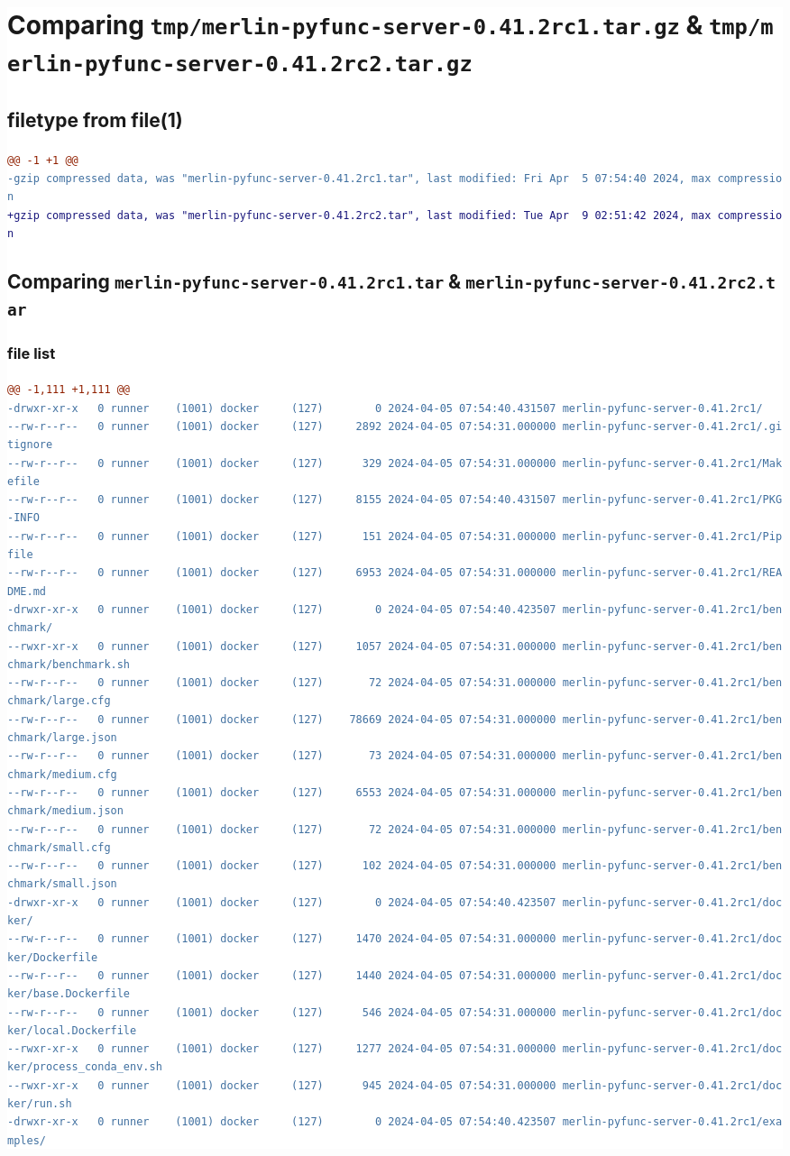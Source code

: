 # Comparing `tmp/merlin-pyfunc-server-0.41.2rc1.tar.gz` & `tmp/merlin-pyfunc-server-0.41.2rc2.tar.gz`

## filetype from file(1)

```diff
@@ -1 +1 @@
-gzip compressed data, was "merlin-pyfunc-server-0.41.2rc1.tar", last modified: Fri Apr  5 07:54:40 2024, max compression
+gzip compressed data, was "merlin-pyfunc-server-0.41.2rc2.tar", last modified: Tue Apr  9 02:51:42 2024, max compression
```

## Comparing `merlin-pyfunc-server-0.41.2rc1.tar` & `merlin-pyfunc-server-0.41.2rc2.tar`

### file list

```diff
@@ -1,111 +1,111 @@
-drwxr-xr-x   0 runner    (1001) docker     (127)        0 2024-04-05 07:54:40.431507 merlin-pyfunc-server-0.41.2rc1/
--rw-r--r--   0 runner    (1001) docker     (127)     2892 2024-04-05 07:54:31.000000 merlin-pyfunc-server-0.41.2rc1/.gitignore
--rw-r--r--   0 runner    (1001) docker     (127)      329 2024-04-05 07:54:31.000000 merlin-pyfunc-server-0.41.2rc1/Makefile
--rw-r--r--   0 runner    (1001) docker     (127)     8155 2024-04-05 07:54:40.431507 merlin-pyfunc-server-0.41.2rc1/PKG-INFO
--rw-r--r--   0 runner    (1001) docker     (127)      151 2024-04-05 07:54:31.000000 merlin-pyfunc-server-0.41.2rc1/Pipfile
--rw-r--r--   0 runner    (1001) docker     (127)     6953 2024-04-05 07:54:31.000000 merlin-pyfunc-server-0.41.2rc1/README.md
-drwxr-xr-x   0 runner    (1001) docker     (127)        0 2024-04-05 07:54:40.423507 merlin-pyfunc-server-0.41.2rc1/benchmark/
--rwxr-xr-x   0 runner    (1001) docker     (127)     1057 2024-04-05 07:54:31.000000 merlin-pyfunc-server-0.41.2rc1/benchmark/benchmark.sh
--rw-r--r--   0 runner    (1001) docker     (127)       72 2024-04-05 07:54:31.000000 merlin-pyfunc-server-0.41.2rc1/benchmark/large.cfg
--rw-r--r--   0 runner    (1001) docker     (127)    78669 2024-04-05 07:54:31.000000 merlin-pyfunc-server-0.41.2rc1/benchmark/large.json
--rw-r--r--   0 runner    (1001) docker     (127)       73 2024-04-05 07:54:31.000000 merlin-pyfunc-server-0.41.2rc1/benchmark/medium.cfg
--rw-r--r--   0 runner    (1001) docker     (127)     6553 2024-04-05 07:54:31.000000 merlin-pyfunc-server-0.41.2rc1/benchmark/medium.json
--rw-r--r--   0 runner    (1001) docker     (127)       72 2024-04-05 07:54:31.000000 merlin-pyfunc-server-0.41.2rc1/benchmark/small.cfg
--rw-r--r--   0 runner    (1001) docker     (127)      102 2024-04-05 07:54:31.000000 merlin-pyfunc-server-0.41.2rc1/benchmark/small.json
-drwxr-xr-x   0 runner    (1001) docker     (127)        0 2024-04-05 07:54:40.423507 merlin-pyfunc-server-0.41.2rc1/docker/
--rw-r--r--   0 runner    (1001) docker     (127)     1470 2024-04-05 07:54:31.000000 merlin-pyfunc-server-0.41.2rc1/docker/Dockerfile
--rw-r--r--   0 runner    (1001) docker     (127)     1440 2024-04-05 07:54:31.000000 merlin-pyfunc-server-0.41.2rc1/docker/base.Dockerfile
--rw-r--r--   0 runner    (1001) docker     (127)      546 2024-04-05 07:54:31.000000 merlin-pyfunc-server-0.41.2rc1/docker/local.Dockerfile
--rwxr-xr-x   0 runner    (1001) docker     (127)     1277 2024-04-05 07:54:31.000000 merlin-pyfunc-server-0.41.2rc1/docker/process_conda_env.sh
--rwxr-xr-x   0 runner    (1001) docker     (127)      945 2024-04-05 07:54:31.000000 merlin-pyfunc-server-0.41.2rc1/docker/run.sh
-drwxr-xr-x   0 runner    (1001) docker     (127)        0 2024-04-05 07:54:40.423507 merlin-pyfunc-server-0.41.2rc1/examples/
```